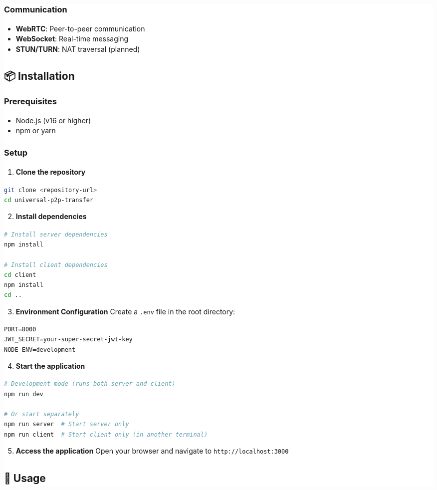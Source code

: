 ### Communication
- **WebRTC**: Peer-to-peer communication
- **WebSocket**: Real-time messaging
- **STUN/TURN**: NAT traversal (planned)

## 📦 Installation

### Prerequisites
- Node.js (v16 or higher)
- npm or yarn

### Setup

1. **Clone the repository**
```bash
git clone <repository-url>
cd universal-p2p-transfer
```

2. **Install dependencies**
```bash
# Install server dependencies
npm install

# Install client dependencies
cd client
npm install
cd ..
```

3. **Environment Configuration**
Create a `.env` file in the root directory:
```env
PORT=8000
JWT_SECRET=your-super-secret-jwt-key
NODE_ENV=development
```

4. **Start the application**
```bash
# Development mode (runs both server and client)
npm run dev

# Or start separately
npm run server  # Start server only
npm run client  # Start client only (in another terminal)
```

5. **Access the application**
Open your browser and navigate to `http://localhost:3000`

## 🎯 Usage
